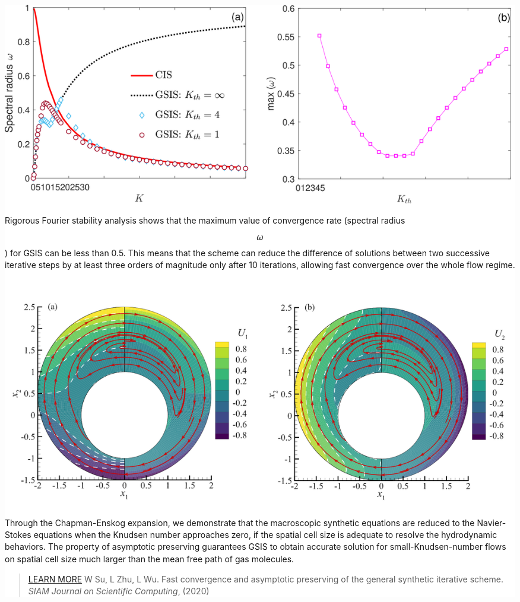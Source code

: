 ![convergence](/public/img/SR_mod_2.svg)

Rigorous Fourier stability analysis shows that the maximum value of convergence rate (spectral radius $$\omega$$) for GSIS can be less than 0.5. This means that the scheme can reduce the difference of solutions between two successive iterative steps by at least three orders of magnitude only after 10 iterations, allowing fast convergence over the whole flow regime.

![!TwoCylinder](/public/img/TwoCylinderD1000.png)

Through the Chapman-Enskog expansion, we demonstrate that the macroscopic synthetic equations are reduced to the Navier-Stokes equations when the Knudsen number approaches zero, if the spatial cell size is adequate to resolve the hydrodynamic behaviors. The property of asymptotic preserving guarantees GSIS to obtain accurate solution for small-Knudsen-number flows on spatial cell size much larger than the mean free path of gas molecules.

> [<u>LEARN MORE</u>](https://www.researchgate.net/publication/344187324_Fast_convergence_and_asymptotic_preserving_of_the_General_Synthetic_Iterative_Scheme) W Su, L Zhu, L Wu. Fast convergence and asymptotic preserving of the general synthetic iterative scheme. *SIAM Journal on Scientific Computing*, (2020)
